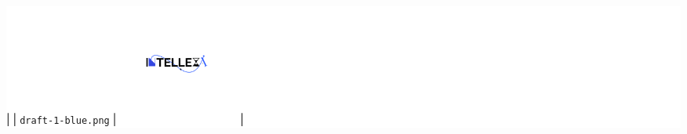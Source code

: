 |                 | `draft-1-blue.png`            | <img src="Logos/Drafts/draft-1-blue.png" width="150"/>                  |